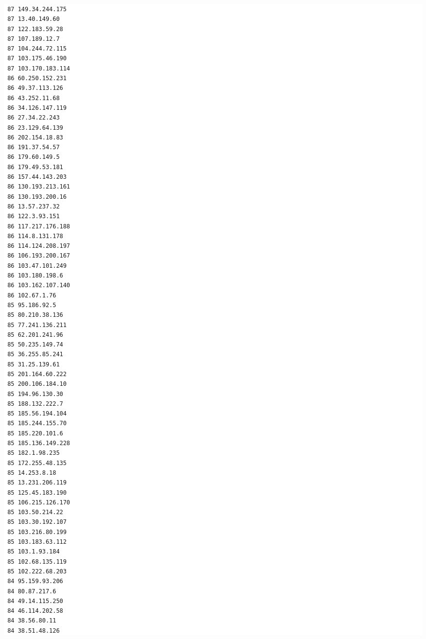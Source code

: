      87 149.34.244.175
     87 13.40.149.60
     87 122.183.59.28
     87 107.189.12.7
     87 104.244.72.115
     87 103.175.46.190
     87 103.170.183.114
     86 60.250.152.231
     86 49.37.113.126
     86 43.252.11.68
     86 34.126.147.119
     86 27.34.22.243
     86 23.129.64.139
     86 202.154.18.83
     86 191.37.54.57
     86 179.60.149.5
     86 179.49.53.181
     86 157.44.143.203
     86 130.193.213.161
     86 130.193.200.16
     86 13.57.237.32
     86 122.3.93.151
     86 117.217.176.188
     86 114.8.131.178
     86 114.124.208.197
     86 106.193.200.167
     86 103.47.101.249
     86 103.180.198.6
     86 103.162.107.140
     86 102.67.1.76
     85 95.186.92.5
     85 80.210.38.136
     85 77.241.136.211
     85 62.201.241.96
     85 50.235.149.74
     85 36.255.85.241
     85 31.25.139.61
     85 201.164.60.222
     85 200.106.184.10
     85 194.96.130.30
     85 188.132.222.7
     85 185.56.194.104
     85 185.244.155.70
     85 185.220.101.6
     85 185.136.149.228
     85 182.1.98.235
     85 172.255.48.135
     85 14.253.8.18
     85 13.231.206.119
     85 125.45.183.190
     85 106.215.126.170
     85 103.50.214.22
     85 103.30.192.107
     85 103.216.80.199
     85 103.183.63.112
     85 103.1.93.184
     85 102.68.135.119
     85 102.222.68.203
     84 95.159.93.206
     84 80.87.217.6
     84 49.14.115.250
     84 46.114.202.58
     84 38.56.80.11
     84 38.51.48.126